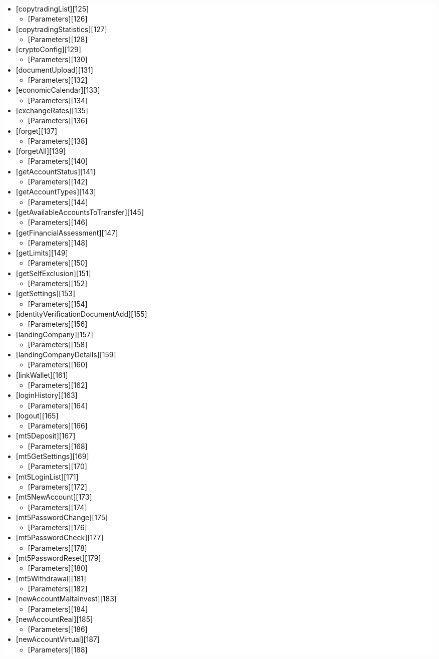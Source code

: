 *   [copytradingList][125]
    *   [Parameters][126]
*   [copytradingStatistics][127]
    *   [Parameters][128]
*   [cryptoConfig][129]
    *   [Parameters][130]
*   [documentUpload][131]
    *   [Parameters][132]
*   [economicCalendar][133]
    *   [Parameters][134]
*   [exchangeRates][135]
    *   [Parameters][136]
*   [forget][137]
    *   [Parameters][138]
*   [forgetAll][139]
    *   [Parameters][140]
*   [getAccountStatus][141]
    *   [Parameters][142]
*   [getAccountTypes][143]
    *   [Parameters][144]
*   [getAvailableAccountsToTransfer][145]
    *   [Parameters][146]
*   [getFinancialAssessment][147]
    *   [Parameters][148]
*   [getLimits][149]
    *   [Parameters][150]
*   [getSelfExclusion][151]
    *   [Parameters][152]
*   [getSettings][153]
    *   [Parameters][154]
*   [identityVerificationDocumentAdd][155]
    *   [Parameters][156]
*   [landingCompany][157]
    *   [Parameters][158]
*   [landingCompanyDetails][159]
    *   [Parameters][160]
*   [linkWallet][161]
    *   [Parameters][162]
*   [loginHistory][163]
    *   [Parameters][164]
*   [logout][165]
    *   [Parameters][166]
*   [mt5Deposit][167]
    *   [Parameters][168]
*   [mt5GetSettings][169]
    *   [Parameters][170]
*   [mt5LoginList][171]
    *   [Parameters][172]
*   [mt5NewAccount][173]
    *   [Parameters][174]
*   [mt5PasswordChange][175]
    *   [Parameters][176]
*   [mt5PasswordCheck][177]
    *   [Parameters][178]
*   [mt5PasswordReset][179]
    *   [Parameters][180]
*   [mt5Withdrawal][181]
    *   [Parameters][182]
*   [newAccountMaltainvest][183]
    *   [Parameters][184]
*   [newAccountReal][185]
    *   [Parameters][186]
*   [newAccountVirtual][187]
    *   [Parameters][188]